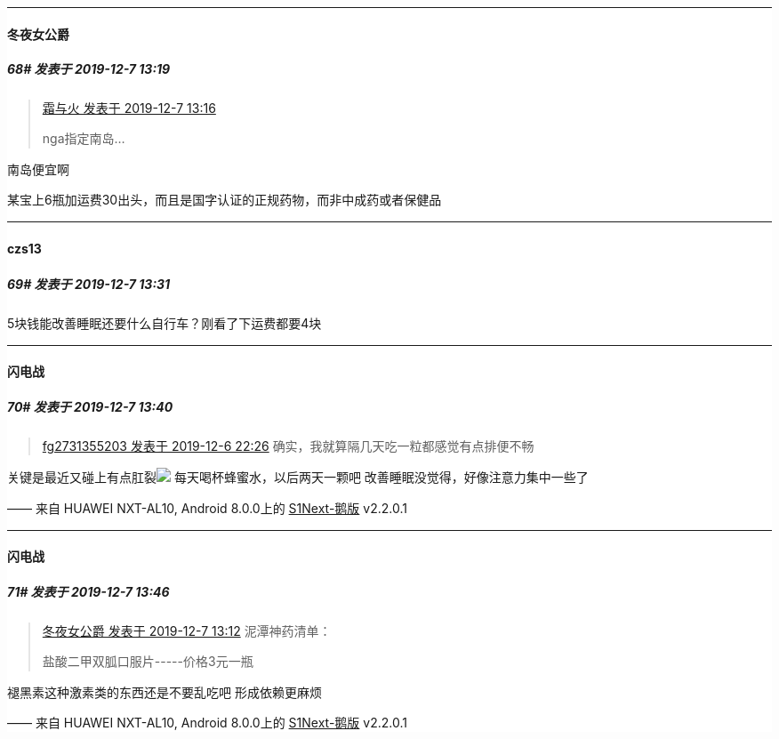 
-----

####  冬夜女公爵  
##### 68#       发表于 2019-12-7 13:19


<blockquote><a href="httphttps://bbs.saraba1st.com/2b/forum.php?mod=redirect&amp;goto=findpost&amp;pid=45758808&amp;ptid=1885900" target="_blank">霜与火 发表于 2019-12-7 13:16</a>

nga指定南岛…</blockquote>
南岛便宜啊


某宝上6瓶加运费30出头，而且是国字认证的正规药物，而非中成药或者保健品


-----

####  czs13  
##### 69#       发表于 2019-12-7 13:31


5块钱能改善睡眠还要什么自行车？刚看了下运费都要4块


-----

####  闪电战  
##### 70#       发表于 2019-12-7 13:40


<blockquote><a href="httphttps://bbs.saraba1st.com/2b/forum.php?mod=redirect&amp;goto=findpost&amp;pid=45754539&amp;ptid=1885900" target="_blank">fg2731355203 发表于 2019-12-6 22:26</a>
确实，我就算隔几天吃一粒都感觉有点排便不畅</blockquote>
关键是最近又碰上有点肛裂<img src="https://static.saraba1st.com/image/smiley/face2017/022.png" referrerpolicy="no-referrer">
每天喝杯蜂蜜水，以后两天一颗吧
改善睡眠没觉得，好像注意力集中一些了

—— 来自 HUAWEI NXT-AL10, Android 8.0.0上的 [S1Next-鹅版](https://github.com/ykrank/S1-Next/releases) v2.2.0.1


-----

####  闪电战  
##### 71#       发表于 2019-12-7 13:46


<blockquote><a href="httphttps://bbs.saraba1st.com/2b/forum.php?mod=redirect&amp;goto=findpost&amp;pid=45758766&amp;ptid=1885900" target="_blank">冬夜女公爵 发表于 2019-12-7 13:12</a>
泥潭神药清单：


盐酸二甲双胍口服片-----价格3元一瓶</blockquote>
褪黑素这种激素类的东西还是不要乱吃吧
形成依赖更麻烦

—— 来自 HUAWEI NXT-AL10, Android 8.0.0上的 [S1Next-鹅版](https://github.com/ykrank/S1-Next/releases) v2.2.0.1
